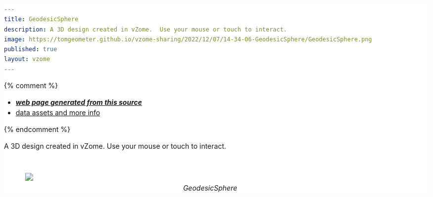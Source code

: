 ```yaml
---
title: GeodesicSphere
description: A 3D design created in vZome.  Use your mouse or touch to interact.
image: https://tomgeometer.github.io/vzome-sharing/2022/12/07/14-34-06-GeodesicSphere/GeodesicSphere.png
published: true
layout: vzome
---
```


{% comment %}
 - [***web page generated from this source***](<https://tomgeometer.github.io/vzome-sharing/2022/12/07/GeodesicSphere-14-34-06.html>)
 - [data assets and more info](<https://github.com/tomgeometer/vzome-sharing/tree/main/2022/12/07/14-34-06-GeodesicSphere/>)
 
{% endcomment %}

A 3D design created in vZome.  Use your mouse or touch to interact.

<figure style="width: 87%; margin: 5%">
  <vzome-viewer style="width: 100%; height: 60vh"
       src="https://tomgeometer.github.io/vzome-sharing/2022/12/07/14-34-06-GeodesicSphere/GeodesicSphere.vZome" >
    <img  style="width: 100%"
       src="https://tomgeometer.github.io/vzome-sharing/2022/12/07/14-34-06-GeodesicSphere/GeodesicSphere.png" >
  </vzome-viewer>
  <figcaption style="text-align: center; font-style: italic;">
    GeodesicSphere
  </figcaption>
</figure>
